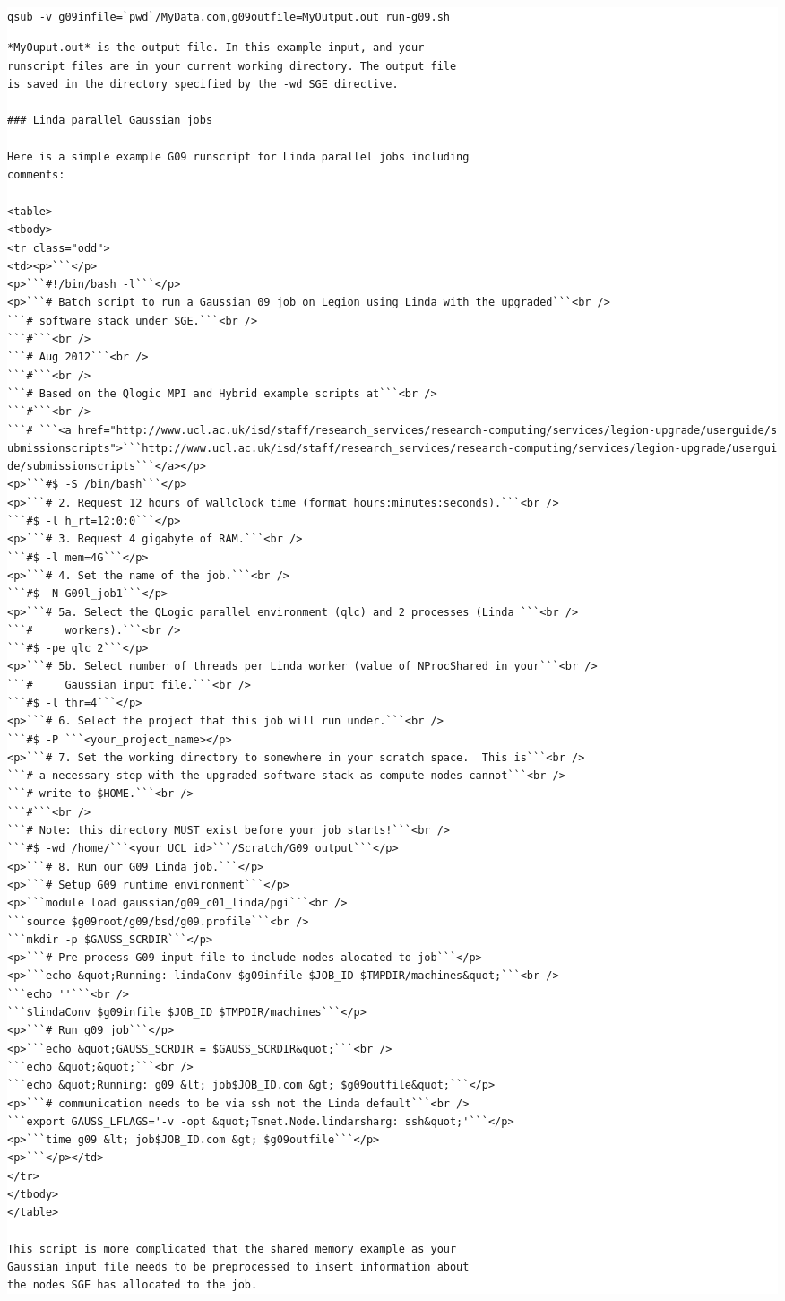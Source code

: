 ``qsub -v g09infile=`pwd`/MyData.com,g09outfile=MyOutput.out run-g09.sh``

``` where *Mydata.com* is the file containing your G09 commands and
*MyOuput.out* is the output file. In this example input, and your
runscript files are in your current working directory. The output file
is saved in the directory specified by the -wd SGE directive.

### Linda parallel Gaussian jobs

Here is a simple example G09 runscript for Linda parallel jobs including
comments:

<table>
<tbody>
<tr class="odd">
<td><p>```</p>
<p>```#!/bin/bash -l```</p>
<p>```# Batch script to run a Gaussian 09 job on Legion using Linda with the upgraded```<br />
```# software stack under SGE.```<br />
```#```<br />
```# Aug 2012```<br />
```#```<br />
```# Based on the Qlogic MPI and Hybrid example scripts at```<br />
```#```<br />
```# ```<a href="http://www.ucl.ac.uk/isd/staff/research_services/research-computing/services/legion-upgrade/userguide/submissionscripts">```http://www.ucl.ac.uk/isd/staff/research_services/research-computing/services/legion-upgrade/userguide/submissionscripts```</a></p>
<p>```#$ -S /bin/bash```</p>
<p>```# 2. Request 12 hours of wallclock time (format hours:minutes:seconds).```<br />
```#$ -l h_rt=12:0:0```</p>
<p>```# 3. Request 4 gigabyte of RAM.```<br />
```#$ -l mem=4G```</p>
<p>```# 4. Set the name of the job.```<br />
```#$ -N G09l_job1```</p>
<p>```# 5a. Select the QLogic parallel environment (qlc) and 2 processes (Linda ```<br />
```#     workers).```<br />
```#$ -pe qlc 2```</p>
<p>```# 5b. Select number of threads per Linda worker (value of NProcShared in your```<br />
```#     Gaussian input file.```<br />
```#$ -l thr=4```</p>
<p>```# 6. Select the project that this job will run under.```<br />
```#$ -P ```<your_project_name></p>
<p>```# 7. Set the working directory to somewhere in your scratch space.  This is```<br />
```# a necessary step with the upgraded software stack as compute nodes cannot```<br />
```# write to $HOME.```<br />
```#```<br />
```# Note: this directory MUST exist before your job starts!```<br />
```#$ -wd /home/```<your_UCL_id>```/Scratch/G09_output```</p>
<p>```# 8. Run our G09 Linda job.```</p>
<p>```# Setup G09 runtime environment```</p>
<p>```module load gaussian/g09_c01_linda/pgi```<br />
```source $g09root/g09/bsd/g09.profile```<br />
```mkdir -p $GAUSS_SCRDIR```</p>
<p>```# Pre-process G09 input file to include nodes alocated to job```</p>
<p>```echo &quot;Running: lindaConv $g09infile $JOB_ID $TMPDIR/machines&quot;```<br />
```echo ''```<br />
```$lindaConv $g09infile $JOB_ID $TMPDIR/machines```</p>
<p>```# Run g09 job```</p>
<p>```echo &quot;GAUSS_SCRDIR = $GAUSS_SCRDIR&quot;```<br />
```echo &quot;&quot;```<br />
```echo &quot;Running: g09 &lt; job$JOB_ID.com &gt; $g09outfile&quot;```</p>
<p>```# communication needs to be via ssh not the Linda default```<br />
```export GAUSS_LFLAGS='-v -opt &quot;Tsnet.Node.lindarsharg: ssh&quot;'```</p>
<p>```time g09 &lt; job$JOB_ID.com &gt; $g09outfile```</p>
<p>```</p></td>
</tr>
</tbody>
</table>

This script is more complicated that the shared memory example as your
Gaussian input file needs to be preprocessed to insert information about
the nodes SGE has allocated to the job.
```